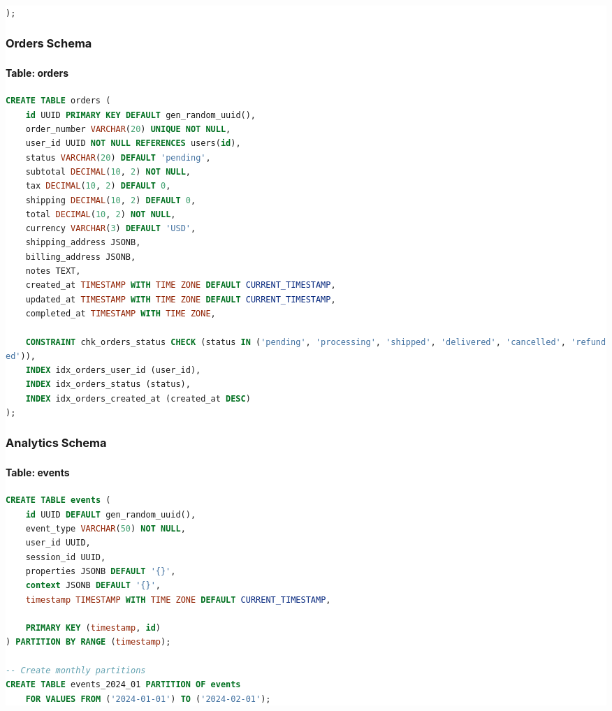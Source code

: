 ```sql
);
```

### Orders Schema

#### Table: orders
```sql
CREATE TABLE orders (
    id UUID PRIMARY KEY DEFAULT gen_random_uuid(),
    order_number VARCHAR(20) UNIQUE NOT NULL,
    user_id UUID NOT NULL REFERENCES users(id),
    status VARCHAR(20) DEFAULT 'pending',
    subtotal DECIMAL(10, 2) NOT NULL,
    tax DECIMAL(10, 2) DEFAULT 0,
    shipping DECIMAL(10, 2) DEFAULT 0,
    total DECIMAL(10, 2) NOT NULL,
    currency VARCHAR(3) DEFAULT 'USD',
    shipping_address JSONB,
    billing_address JSONB,
    notes TEXT,
    created_at TIMESTAMP WITH TIME ZONE DEFAULT CURRENT_TIMESTAMP,
    updated_at TIMESTAMP WITH TIME ZONE DEFAULT CURRENT_TIMESTAMP,
    completed_at TIMESTAMP WITH TIME ZONE,
    
    CONSTRAINT chk_orders_status CHECK (status IN ('pending', 'processing', 'shipped', 'delivered', 'cancelled', 'refunded')),
    INDEX idx_orders_user_id (user_id),
    INDEX idx_orders_status (status),
    INDEX idx_orders_created_at (created_at DESC)
);
```

### Analytics Schema

#### Table: events
```sql
CREATE TABLE events (
    id UUID DEFAULT gen_random_uuid(),
    event_type VARCHAR(50) NOT NULL,
    user_id UUID,
    session_id UUID,
    properties JSONB DEFAULT '{}',
    context JSONB DEFAULT '{}',
    timestamp TIMESTAMP WITH TIME ZONE DEFAULT CURRENT_TIMESTAMP,
    
    PRIMARY KEY (timestamp, id)
) PARTITION BY RANGE (timestamp);

-- Create monthly partitions
CREATE TABLE events_2024_01 PARTITION OF events
    FOR VALUES FROM ('2024-01-01') TO ('2024-02-01');
```
